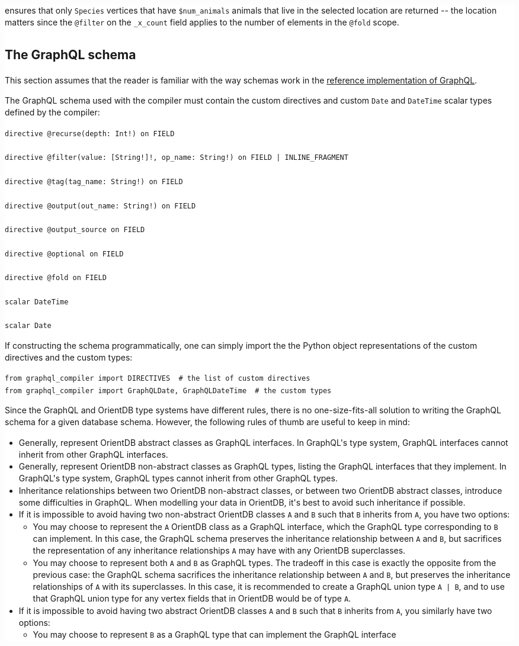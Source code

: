 ensures that only `Species` vertices that have `$num_animals` animals that live in the selected
location are returned -- the location matters since the `@filter` on the `_x_count` field applies
to the number of elements in the `@fold` scope.

## The GraphQL schema

This section assumes that the reader is familiar with the way schemas work in the
[reference implementation of GraphQL](http://graphql.org/learn/schema/).

The GraphQL schema used with the compiler must contain the custom directives and custom `Date`
and `DateTime` scalar types defined by the compiler:
```
directive @recurse(depth: Int!) on FIELD

directive @filter(value: [String!]!, op_name: String!) on FIELD | INLINE_FRAGMENT

directive @tag(tag_name: String!) on FIELD

directive @output(out_name: String!) on FIELD

directive @output_source on FIELD

directive @optional on FIELD

directive @fold on FIELD

scalar DateTime

scalar Date
```
If constructing the schema programmatically, one can simply import the the Python object
representations of the custom directives and the custom types:
```
from graphql_compiler import DIRECTIVES  # the list of custom directives
from graphql_compiler import GraphQLDate, GraphQLDateTime  # the custom types
```

Since the GraphQL and OrientDB type systems have different rules, there is no one-size-fits-all
solution to writing the GraphQL schema for a given database schema.
However, the following rules of thumb are useful to keep in mind:
- Generally, represent OrientDB abstract classes as GraphQL interfaces. In GraphQL's type system,
  GraphQL interfaces cannot inherit from other GraphQL interfaces.
- Generally, represent OrientDB non-abstract classes as GraphQL types,
  listing the GraphQL interfaces that they implement. In GraphQL's type system, GraphQL types
  cannot inherit from other GraphQL types.
- Inheritance relationships between two OrientDB non-abstract classes,
  or between two OrientDB abstract classes, introduce some difficulties in GraphQL.
  When modelling your data in OrientDB, it's best to avoid such inheritance if possible.
- If it is impossible to avoid having two non-abstract OrientDB classes `A` and `B` such that
  `B` inherits from `A`, you have two options:
    - You may choose to represent the `A` OrientDB class as a GraphQL interface,
      which the GraphQL type corresponding to `B` can implement.
      In this case, the GraphQL schema preserves the inheritance relationship
      between `A` and `B`, but sacrifices the representation of any inheritance relationships
      `A` may have with any OrientDB superclasses.
    - You may choose to represent both `A` and `B` as GraphQL types. The tradeoff in this case is
      exactly the opposite from the previous case: the GraphQL schema
      sacrifices the inheritance relationship between `A` and `B`, but preserves the
      inheritance relationships of `A` with its superclasses.
      In this case, it is recommended to create a GraphQL union type `A | B`,
      and to use that GraphQL union type for any vertex fields that
      in OrientDB would be of type `A`.
- If it is impossible to avoid having two abstract OrientDB classes `A` and `B` such that
  `B` inherits from `A`, you similarly have two options:
    - You may choose to represent `B` as a GraphQL type that can implement the GraphQL interface